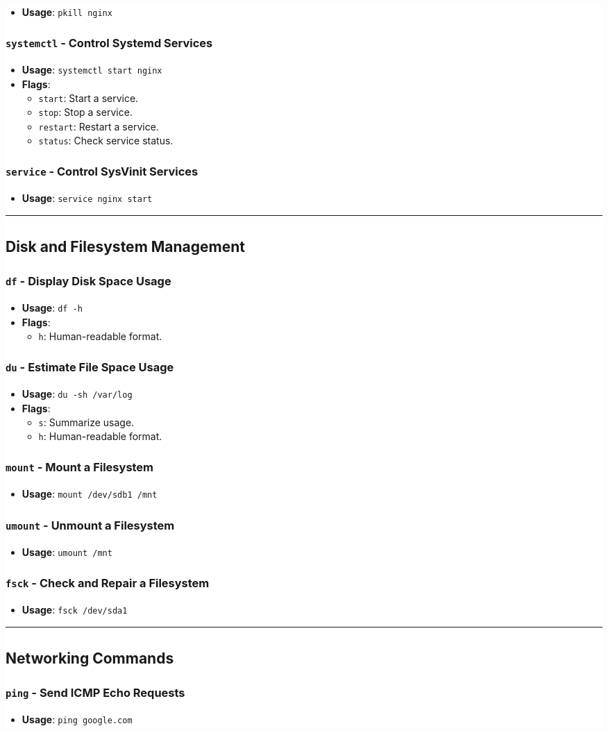 - **Usage**: `pkill nginx`

### `systemctl` - Control Systemd Services

- **Usage**: `systemctl start nginx`
- **Flags**:
    - `start`: Start a service.
    - `stop`: Stop a service.
    - `restart`: Restart a service.
    - `status`: Check service status.

### `service` - Control SysVinit Services

- **Usage**: `service nginx start`

---

## **Disk and Filesystem Management**

### `df` - Display Disk Space Usage

- **Usage**: `df -h`
- **Flags**:
    - `h`: Human-readable format.

### `du` - Estimate File Space Usage

- **Usage**: `du -sh /var/log`
- **Flags**:
    - `s`: Summarize usage.
    - `h`: Human-readable format.

### `mount` - Mount a Filesystem

- **Usage**: `mount /dev/sdb1 /mnt`

### `umount` - Unmount a Filesystem

- **Usage**: `umount /mnt`

### `fsck` - Check and Repair a Filesystem

- **Usage**: `fsck /dev/sda1`

---

## **Networking Commands**

### `ping` - Send ICMP Echo Requests

- **Usage**: `ping google.com`
